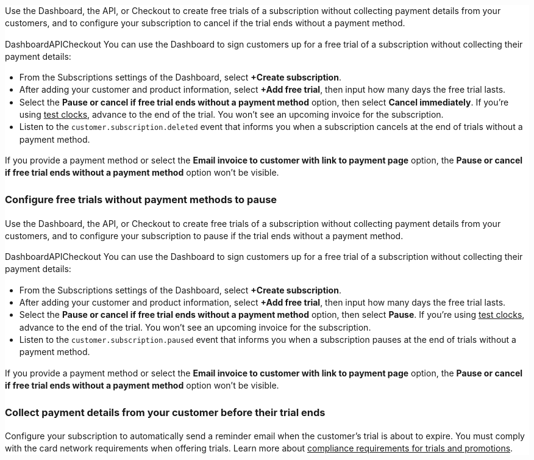 Use the Dashboard, the API, or Checkout to create free trials of a subscription
without collecting payment details from your customers, and to configure your
subscription to cancel if the trial ends without a payment method.

DashboardAPICheckout
You can use the Dashboard to sign customers up for a free trial of a
subscription without collecting their payment details:

- From the Subscriptions settings of the Dashboard, select **+Create
subscription**.
- After adding your customer and product information, select **+Add free
trial**, then input how many days the free trial lasts.
- Select the **Pause or cancel if free trial ends without a payment method**
option, then select **Cancel immediately**. If you’re using [test
clocks](https://docs.stripe.com/billing/testing/test-clocks), advance to the end
of the trial. You won’t see an upcoming invoice for the subscription.
- Listen to the `customer.subscription.deleted` event that informs you when a
subscription cancels at the end of trials without a payment method.

If you provide a payment method or select the **Email invoice to customer with
link to payment page** option, the **Pause or cancel if free trial ends without
a payment method** option won’t be visible.

### Configure free trials without payment methods to pause

Use the Dashboard, the API, or Checkout to create free trials of a subscription
without collecting payment details from your customers, and to configure your
subscription to pause if the trial ends without a payment method.

DashboardAPICheckout
You can use the Dashboard to sign customers up for a free trial of a
subscription without collecting their payment details:

- From the Subscriptions settings of the Dashboard, select **+Create
subscription**.
- After adding your customer and product information, select **+Add free
trial**, then input how many days the free trial lasts.
- Select the **Pause or cancel if free trial ends without a payment method**
option, then select **Pause**. If you’re using [test
clocks](https://docs.stripe.com/billing/testing/test-clocks), advance to the end
of the trial. You won’t see an upcoming invoice for the subscription.
- Listen to the `customer.subscription.paused` event that informs you when a
subscription pauses at the end of trials without a payment method.

If you provide a payment method or select the **Email invoice to customer with
link to payment page** option, the **Pause or cancel if free trial ends without
a payment method** option won’t be visible.

### Collect payment details from your customer before their trial ends

Configure your subscription to automatically send a reminder email when the
customer’s trial is about to expire. You must comply with the card network
requirements when offering trials. Learn more about [compliance requirements for
trials and
promotions](https://docs.stripe.com/billing/subscriptions/trials#compliance).
